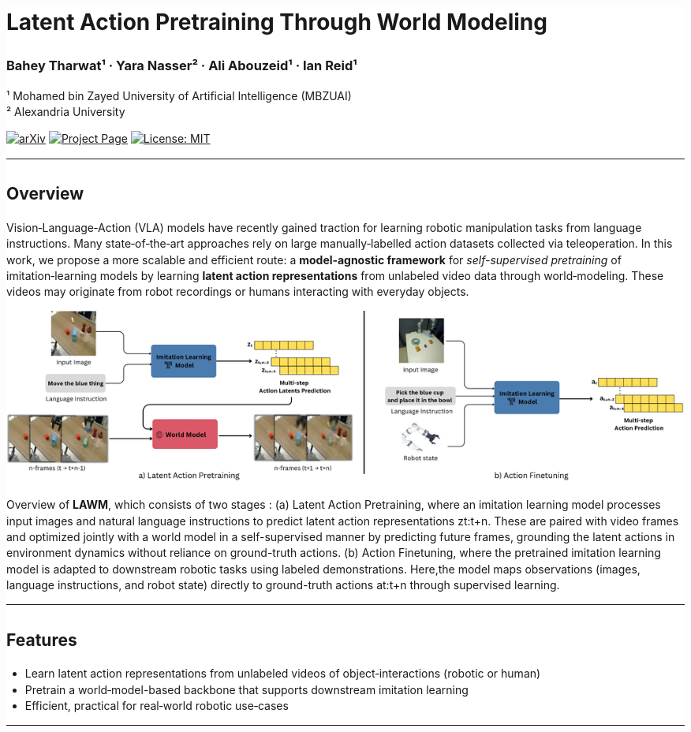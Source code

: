 # Latent Action Pretraining Through World Modeling  
### Bahey Tharwat¹ · Yara Nasser² · Ali Abouzeid¹ · Ian Reid¹  

¹ Mohamed bin Zayed University of Artificial Intelligence (MBZUAI)  
² Alexandria University  


[![arXiv](https://img.shields.io/badge/arXiv-2509.18428-b31b1b.svg)](https://arxiv.org/abs/2509.18428)
[![Project Page](https://img.shields.io/badge/Project%20Page-Visit-blue.svg)](https://yaranasserr.github.io/lawm-paper/)
[![License: MIT](https://img.shields.io/badge/License-MIT-green.svg)](LICENSE)

---

## Overview  
Vision‑Language‑Action (VLA) models have recently gained traction for learning robotic manipulation tasks from language instructions. Many state‑of‑the‑art approaches rely on large manually‑labelled action datasets collected via teleoperation. In this work, we propose a more scalable and efficient route: a **model‑agnostic framework** for *self-supervised pretraining* of imitation‑learning models by learning **latent action representations** from unlabeled video data through world‑modeling. These videos may originate from robot recordings or humans interacting with everyday objects.

![Overview Diagram Placeholder](assets/overview_diagram.jpg "Overview Diagram")

Overview of **LAWM**, which consists of two stages : (a) Latent Action Pretraining, where an imitation learning model processes input images and natural language instructions to predict latent action representations zt:t+n. These are paired with video frames and optimized jointly with a world model in a self-supervised manner by predicting future frames, grounding the latent actions in environment dynamics without reliance on ground-truth actions. (b) Action Finetuning, where the pretrained imitation learning model is adapted to downstream robotic tasks using labeled demonstrations. Here,the model maps observations (images, language instructions, and robot state) directly to ground-truth actions at:t+n through supervised learning.

---

## Features  
- Learn latent action representations from unlabeled videos of object‑interactions (robotic or human)  
- Pretrain a world‑model-based backbone that supports downstream imitation learning  
- Efficient, practical for real‑world robotic use‑cases  

---